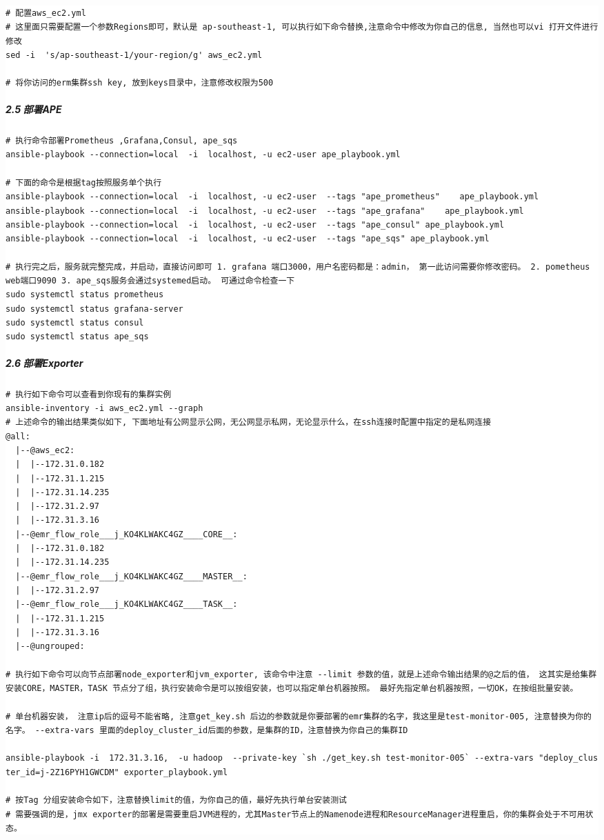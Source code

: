 ```shell
# 配置aws_ec2.yml
# 这里面只需要配置一个参数Regions即可，默认是 ap-southeast-1, 可以执行如下命令替换,注意命令中修改为你自己的信息, 当然也可以vi 打开文件进行修改
sed -i  's/ap-southeast-1/your-region/g' aws_ec2.yml

# 将你访问的erm集群ssh key, 放到keys目录中，注意修改权限为500
```

##### 2.5 部署APE

```shell
# 执行命令部署Prometheus ,Grafana,Consul, ape_sqs
ansible-playbook --connection=local  -i  localhost, -u ec2-user ape_playbook.yml

# 下面的命令是根据tag按照服务单个执行
ansible-playbook --connection=local  -i  localhost, -u ec2-user  --tags "ape_prometheus"    ape_playbook.yml
ansible-playbook --connection=local  -i  localhost, -u ec2-user  --tags "ape_grafana"    ape_playbook.yml
ansible-playbook --connection=local  -i  localhost, -u ec2-user  --tags "ape_consul" ape_playbook.yml
ansible-playbook --connection=local  -i  localhost, -u ec2-user  --tags "ape_sqs" ape_playbook.yml

# 执行完之后，服务就完整完成，并启动，直接访问即可 1. grafana 端口3000，用户名密码都是：admin， 第一此访问需要你修改密码。 2. pometheus web端口9090 3. ape_sqs服务会通过systemed启动。 可通过命令检查一下
sudo systemctl status prometheus
sudo systemctl status grafana-server
sudo systemctl status consul
sudo systemctl status ape_sqs
```

##### 2.6 部署Exporter

```shell
# 执行如下命令可以查看到你现有的集群实例
ansible-inventory -i aws_ec2.yml --graph
# 上述命令的输出结果类似如下, 下面地址有公网显示公网，无公网显示私网，无论显示什么，在ssh连接时配置中指定的是私网连接
@all:
  |--@aws_ec2:
  |  |--172.31.0.182
  |  |--172.31.1.215
  |  |--172.31.14.235
  |  |--172.31.2.97
  |  |--172.31.3.16
  |--@emr_flow_role___j_KO4KLWAKC4GZ____CORE__:
  |  |--172.31.0.182
  |  |--172.31.14.235
  |--@emr_flow_role___j_KO4KLWAKC4GZ____MASTER__:
  |  |--172.31.2.97
  |--@emr_flow_role___j_KO4KLWAKC4GZ____TASK__:
  |  |--172.31.1.215
  |  |--172.31.3.16
  |--@ungrouped:

# 执行如下命令可以向节点部署node_exporter和jvm_exporter, 该命令中注意 --limit 参数的值，就是上述命令输出结果的@之后的值， 这其实是给集群安装CORE，MASTER，TASK 节点分了组，执行安装命令是可以按组安装，也可以指定单台机器按照。 最好先指定单台机器按照，一切OK，在按组批量安装。

# 单台机器安装， 注意ip后的逗号不能省略, 注意get_key.sh 后边的参数就是你要部署的emr集群的名字，我这里是test-monitor-005, 注意替换为你的名字。 --extra-vars 里面的deploy_cluster_id后面的参数，是集群的ID，注意替换为你自己的集群ID

ansible-playbook -i  172.31.3.16,  -u hadoop  --private-key `sh ./get_key.sh test-monitor-005` --extra-vars "deploy_cluster_id=j-2Z16PYH1GWCDM" exporter_playbook.yml

# 按Tag 分组安装命令如下，注意替换limit的值，为你自己的值，最好先执行单台安装测试
# 需要强调的是，jmx exporter的部署是需要重启JVM进程的，尤其Master节点上的Namenode进程和ResourceManager进程重启，你的集群会处于不可用状态。
```